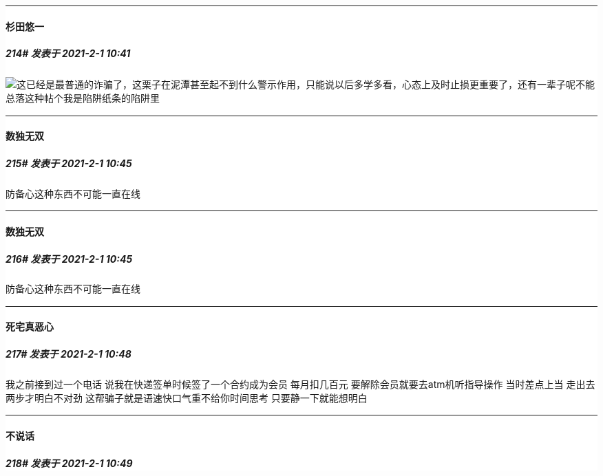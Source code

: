 
-----

####  杉田悠一  
##### 214#       发表于 2021-2-1 10:41


<img src="https://static.saraba1st.com/image/smiley/face2017/021.png" referrerpolicy="no-referrer">这已经是最普通的诈骗了，这栗子在泥潭甚至起不到什么警示作用，只能说以后多学多看，心态上及时止损更重要了，还有一辈子呢不能总落这种帖个我是陷阱纸条的陷阱里


-----

####  数独无双  
##### 215#       发表于 2021-2-1 10:45


防备心这种东西不可能一直在线


-----

####  数独无双  
##### 216#       发表于 2021-2-1 10:45


防备心这种东西不可能一直在线


-----

####  死宅真恶心  
##### 217#       发表于 2021-2-1 10:48


我之前接到过一个电话 说我在快递签单时候签了一个合约成为会员 每月扣几百元 要解除会员就要去atm机听指导操作 当时差点上当 走出去两步才明白不对劲 这帮骗子就是语速快口气重不给你时间思考 只要静一下就能想明白


-----

####  不说话  
##### 218#       发表于 2021-2-1 10:49


